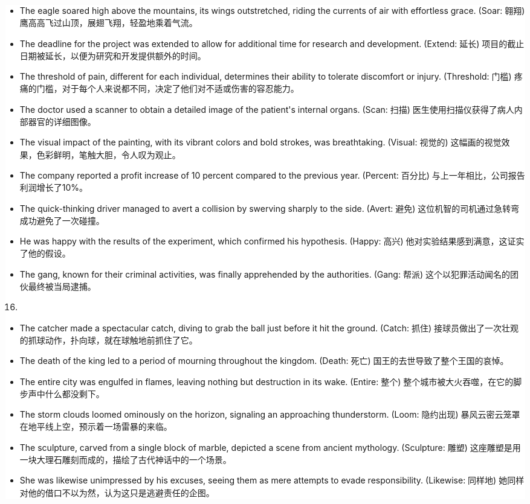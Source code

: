 - The eagle soared high above the mountains, its wings outstretched, riding the currents of air with effortless grace. (Soar: 翱翔)
  鹰高高飞过山顶，展翅飞翔，轻盈地乘着气流。

- The deadline for the project was extended to allow for additional time for research and development. (Extend: 延长)
  项目的截止日期被延长，以便为研究和开发提供额外的时间。

- The threshold of pain, different for each individual, determines their ability to tolerate discomfort or injury. (Threshold: 门槛)
  疼痛的门槛，对于每个人来说都不同，决定了他们对不适或伤害的容忍能力。

- The doctor used a scanner to obtain a detailed image of the patient's internal organs. (Scan: 扫描)
  医生使用扫描仪获得了病人内部器官的详细图像。

- The visual impact of the painting, with its vibrant colors and bold strokes, was breathtaking. (Visual: 视觉的)
  这幅画的视觉效果，色彩鲜明，笔触大胆，令人叹为观止。

- The company reported a profit increase of 10 percent compared to the previous year. (Percent: 百分比)
  与上一年相比，公司报告利润增长了10%。

- The quick-thinking driver managed to avert a collision by swerving sharply to the side. (Avert: 避免)
  这位机智的司机通过急转弯成功避免了一次碰撞。

- He was happy with the results of the experiment, which confirmed his hypothesis. (Happy: 高兴)
  他对实验结果感到满意，这证实了他的假设。

- The gang, known for their criminal activities, was finally apprehended by the authorities. (Gang: 帮派)
  这个以犯罪活动闻名的团伙最终被当局逮捕。

16.

- The catcher made a spectacular catch, diving to grab the ball just before it hit the ground. (Catch: 抓住)
  接球员做出了一次壮观的抓球动作，扑向球，就在球触地前抓住了它。

- The death of the king led to a period of mourning throughout the kingdom. (Death: 死亡)
  国王的去世导致了整个王国的哀悼。

- The entire city was engulfed in flames, leaving nothing but destruction in its wake. (Entire: 整个)
  整个城市被大火吞噬，在它的脚步声中什么都没剩下。

- The storm clouds loomed ominously on the horizon, signaling an approaching thunderstorm. (Loom: 隐约出现)
  暴风云密云笼罩在地平线上空，预示着一场雷暴的来临。

- The sculpture, carved from a single block of marble, depicted a scene from ancient mythology. (Sculpture: 雕塑)
  这座雕塑是用一块大理石雕刻而成的，描绘了古代神话中的一个场景。

- She was likewise unimpressed by his excuses, seeing them as mere attempts to evade responsibility. (Likewise: 同样地)
  她同样对他的借口不以为然，认为这只是逃避责任的企图。
